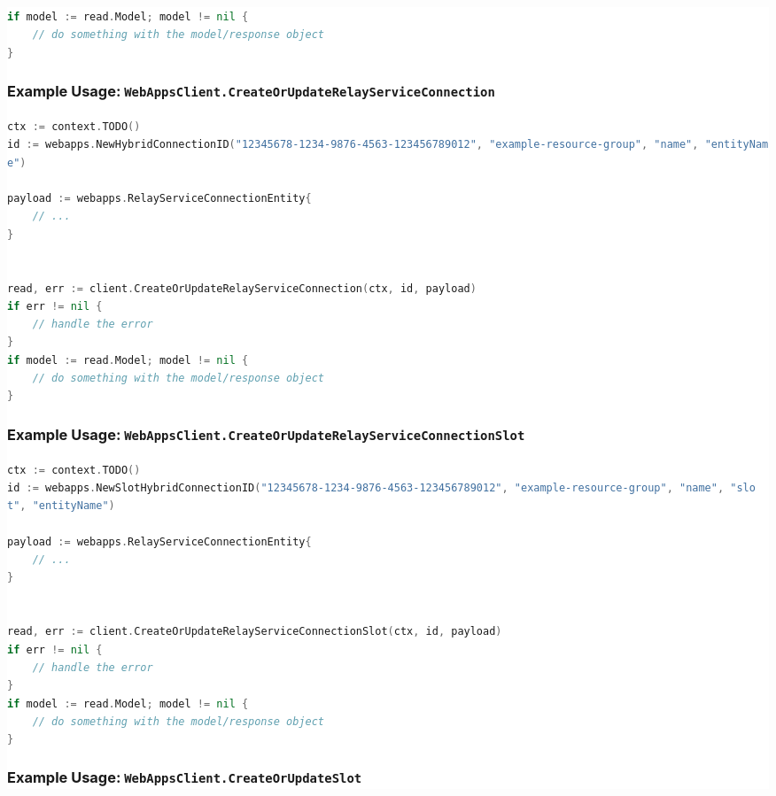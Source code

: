 ```go
if model := read.Model; model != nil {
	// do something with the model/response object
}
```


### Example Usage: `WebAppsClient.CreateOrUpdateRelayServiceConnection`

```go
ctx := context.TODO()
id := webapps.NewHybridConnectionID("12345678-1234-9876-4563-123456789012", "example-resource-group", "name", "entityName")

payload := webapps.RelayServiceConnectionEntity{
	// ...
}


read, err := client.CreateOrUpdateRelayServiceConnection(ctx, id, payload)
if err != nil {
	// handle the error
}
if model := read.Model; model != nil {
	// do something with the model/response object
}
```


### Example Usage: `WebAppsClient.CreateOrUpdateRelayServiceConnectionSlot`

```go
ctx := context.TODO()
id := webapps.NewSlotHybridConnectionID("12345678-1234-9876-4563-123456789012", "example-resource-group", "name", "slot", "entityName")

payload := webapps.RelayServiceConnectionEntity{
	// ...
}


read, err := client.CreateOrUpdateRelayServiceConnectionSlot(ctx, id, payload)
if err != nil {
	// handle the error
}
if model := read.Model; model != nil {
	// do something with the model/response object
}
```


### Example Usage: `WebAppsClient.CreateOrUpdateSlot`
